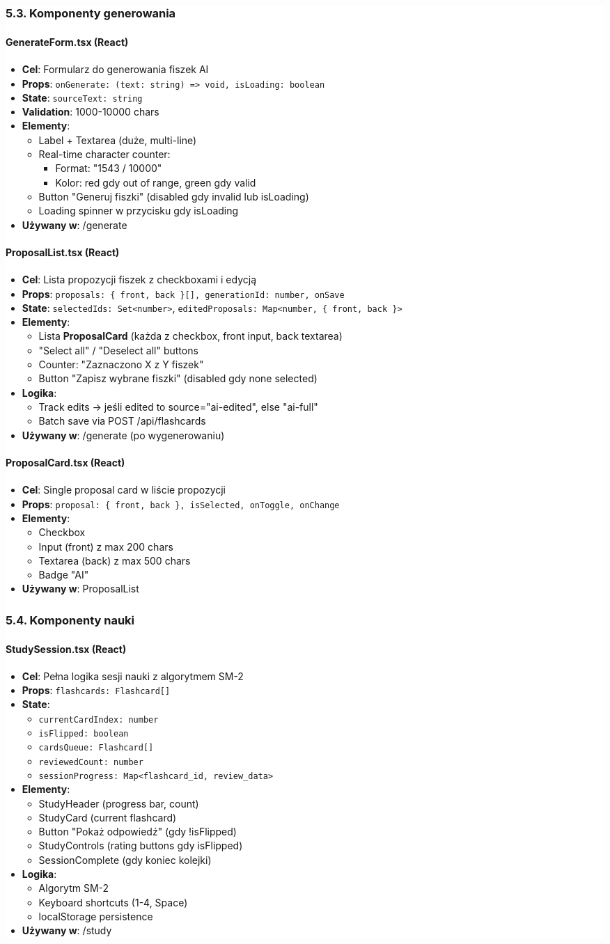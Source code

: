 ### 5.3. Komponenty generowania

#### GenerateForm.tsx (React)
- **Cel**: Formularz do generowania fiszek AI
- **Props**: `onGenerate: (text: string) => void, isLoading: boolean`
- **State**: `sourceText: string`
- **Validation**: 1000-10000 chars
- **Elementy**:
  - Label + Textarea (duże, multi-line)
  - Real-time character counter:
    - Format: "1543 / 10000"
    - Kolor: red gdy out of range, green gdy valid
  - Button "Generuj fiszki" (disabled gdy invalid lub isLoading)
  - Loading spinner w przycisku gdy isLoading
- **Używany w**: /generate

#### ProposalList.tsx (React)
- **Cel**: Lista propozycji fiszek z checkboxami i edycją
- **Props**: `proposals: { front, back }[], generationId: number, onSave`
- **State**: `selectedIds: Set<number>`, `editedProposals: Map<number, { front, back }>`
- **Elementy**:
  - Lista **ProposalCard** (każda z checkbox, front input, back textarea)
  - "Select all" / "Deselect all" buttons
  - Counter: "Zaznaczono X z Y fiszek"
  - Button "Zapisz wybrane fiszki" (disabled gdy none selected)
- **Logika**:
  - Track edits → jeśli edited to source="ai-edited", else "ai-full"
  - Batch save via POST /api/flashcards
- **Używany w**: /generate (po wygenerowaniu)

#### ProposalCard.tsx (React)
- **Cel**: Single proposal card w liście propozycji
- **Props**: `proposal: { front, back }, isSelected, onToggle, onChange`
- **Elementy**:
  - Checkbox
  - Input (front) z max 200 chars
  - Textarea (back) z max 500 chars
  - Badge "AI"
- **Używany w**: ProposalList

### 5.4. Komponenty nauki

#### StudySession.tsx (React)
- **Cel**: Pełna logika sesji nauki z algorytmem SM-2
- **Props**: `flashcards: Flashcard[]`
- **State**: 
  - `currentCardIndex: number`
  - `isFlipped: boolean`
  - `cardsQueue: Flashcard[]`
  - `reviewedCount: number`
  - `sessionProgress: Map<flashcard_id, review_data>`
- **Elementy**:
  - StudyHeader (progress bar, count)
  - StudyCard (current flashcard)
  - Button "Pokaż odpowiedź" (gdy !isFlipped)
  - StudyControls (rating buttons gdy isFlipped)
  - SessionComplete (gdy koniec kolejki)
- **Logika**:
  - Algorytm SM-2
  - Keyboard shortcuts (1-4, Space)
  - localStorage persistence
- **Używany w**: /study
